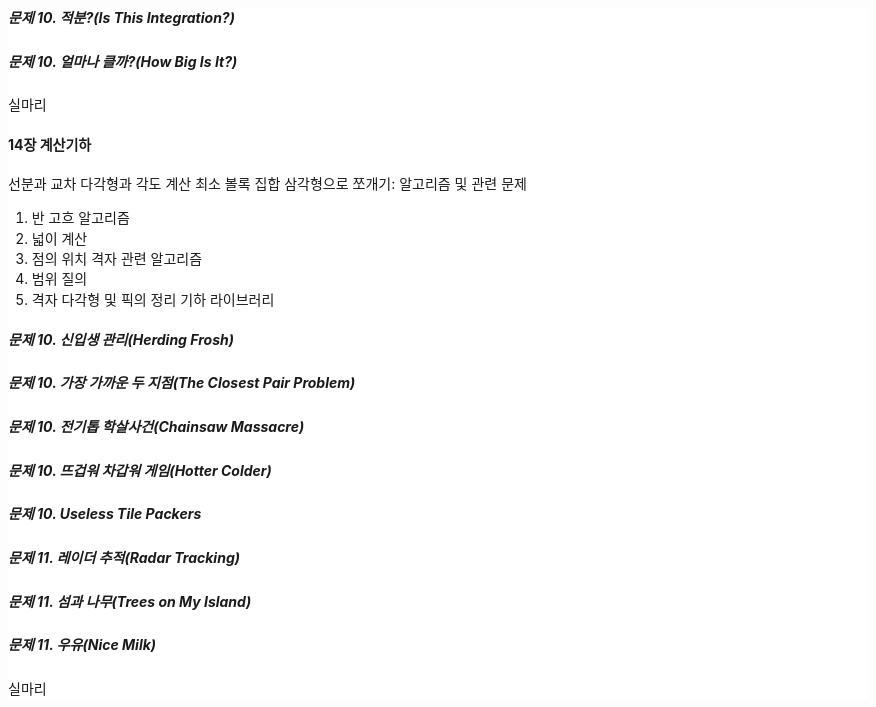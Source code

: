 ##### 문제 10. 적분?(Is This Integration?) 
##### 문제 10. 얼마나 클까?(How Big Is It?) 
실마리 

#### 14장 계산기하 
선분과 교차 
다각형과 각도 계산 
최소 볼록 집합 
삼각형으로 쪼개기: 알고리즘 및 관련 문제 
1. 반 고흐 알고리즘 
2. 넓이 계산 
3. 점의 위치 
격자 관련 알고리즘 
1. 범위 질의 
2. 격자 다각형 및 픽의 정리 
기하 라이브러리 
##### 문제 10. 신입생 관리(Herding Frosh) 
##### 문제 10. 가장 가까운 두 지점(The Closest Pair Problem) 
##### 문제 10. 전기톱 학살사건(Chainsaw Massacre) 
##### 문제 10. 뜨겁워 차갑워 게임(Hotter Colder) 
##### 문제 10. Useless Tile Packers 
##### 문제 11. 레이더 추적(Radar Tracking) 
##### 문제 11. 섬과 나무(Trees on My Island) 
##### 문제 11. 우유(Nice Milk) 
실마리 